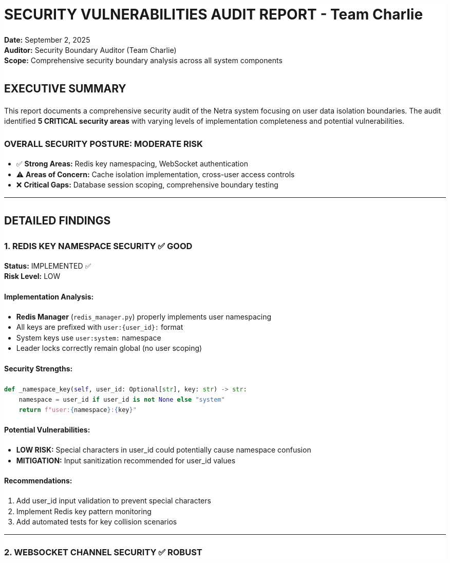 # SECURITY VULNERABILITIES AUDIT REPORT - Team Charlie

**Date:** September 2, 2025  
**Auditor:** Security Boundary Auditor (Team Charlie)  
**Scope:** Comprehensive security boundary analysis across all system components  

## EXECUTIVE SUMMARY

This report documents a comprehensive security audit of the Netra system focusing on user data isolation boundaries. The audit identified **5 CRITICAL security areas** with varying levels of implementation completeness and potential vulnerabilities.

### OVERALL SECURITY POSTURE: **MODERATE RISK**
- ✅ **Strong Areas:** Redis key namespacing, WebSocket authentication  
- ⚠️ **Areas of Concern:** Cache isolation implementation, cross-user access controls
- ❌ **Critical Gaps:** Database session scoping, comprehensive boundary testing

---

## DETAILED FINDINGS

### 1. REDIS KEY NAMESPACE SECURITY ✅ GOOD

**Status:** IMPLEMENTED ✅  
**Risk Level:** LOW  

#### Implementation Analysis:
- **Redis Manager** (`redis_manager.py`) properly implements user namespacing
- All keys are prefixed with `user:{user_id}:` format
- System keys use `user:system:` namespace
- Leader locks correctly remain global (no user scoping)

#### Security Strengths:
```python
def _namespace_key(self, user_id: Optional[str], key: str) -> str:
    namespace = user_id if user_id is not None else "system"
    return f"user:{namespace}:{key}"
```

#### Potential Vulnerabilities:
- **LOW RISK:** Special characters in user_id could potentially cause namespace confusion
- **MITIGATION:** Input sanitization recommended for user_id values

#### Recommendations:
1. Add user_id input validation to prevent special characters
2. Implement Redis key pattern monitoring
3. Add automated tests for key collision scenarios

---

### 2. WEBSOCKET CHANNEL SECURITY ✅ ROBUST

